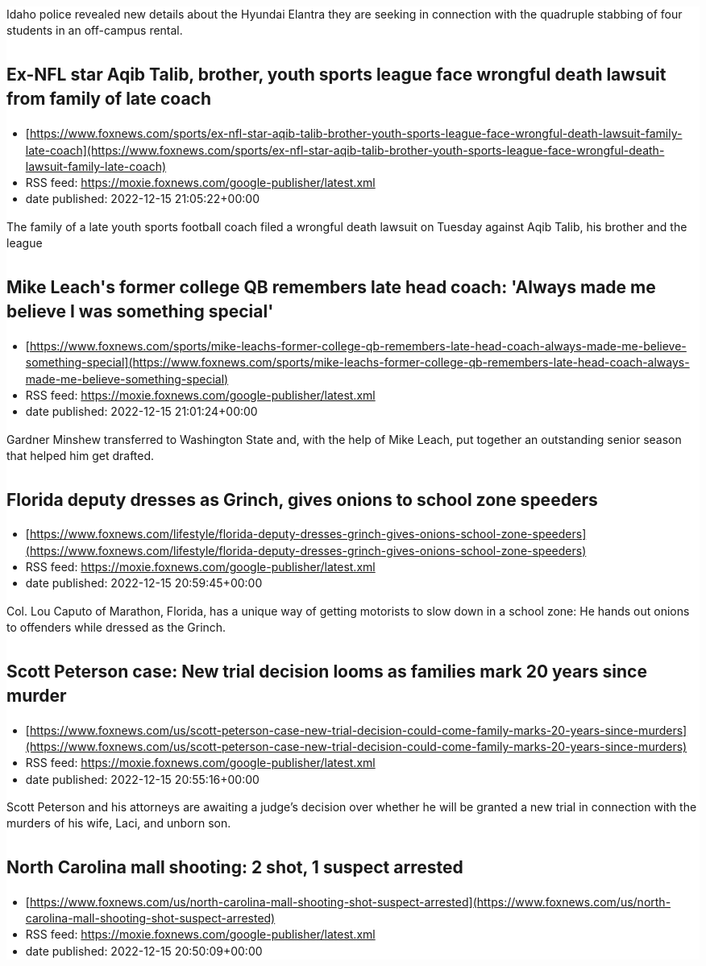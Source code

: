 Idaho police revealed new details about the Hyundai Elantra they are seeking in connection with the quadruple stabbing of four students in an off-campus rental.

## Ex-NFL star Aqib Talib, brother, youth sports league face wrongful death lawsuit from family of late coach
 - [https://www.foxnews.com/sports/ex-nfl-star-aqib-talib-brother-youth-sports-league-face-wrongful-death-lawsuit-family-late-coach](https://www.foxnews.com/sports/ex-nfl-star-aqib-talib-brother-youth-sports-league-face-wrongful-death-lawsuit-family-late-coach)
 - RSS feed: https://moxie.foxnews.com/google-publisher/latest.xml
 - date published: 2022-12-15 21:05:22+00:00

The family of a late youth sports football coach filed a wrongful death lawsuit on Tuesday against Aqib Talib, his brother and the league

## Mike Leach's former college QB remembers late head coach: 'Always made me believe I was something special'
 - [https://www.foxnews.com/sports/mike-leachs-former-college-qb-remembers-late-head-coach-always-made-me-believe-something-special](https://www.foxnews.com/sports/mike-leachs-former-college-qb-remembers-late-head-coach-always-made-me-believe-something-special)
 - RSS feed: https://moxie.foxnews.com/google-publisher/latest.xml
 - date published: 2022-12-15 21:01:24+00:00

Gardner Minshew transferred to Washington State and, with the help of Mike Leach, put together an outstanding senior season that helped him get drafted.

## Florida deputy dresses as Grinch, gives onions to school zone speeders
 - [https://www.foxnews.com/lifestyle/florida-deputy-dresses-grinch-gives-onions-school-zone-speeders](https://www.foxnews.com/lifestyle/florida-deputy-dresses-grinch-gives-onions-school-zone-speeders)
 - RSS feed: https://moxie.foxnews.com/google-publisher/latest.xml
 - date published: 2022-12-15 20:59:45+00:00

Col. Lou Caputo of Marathon, Florida, has a unique way of getting motorists to slow down in a school zone: He hands out onions to offenders while dressed as the Grinch.

## Scott Peterson case: New trial decision looms as families mark 20 years since murder
 - [https://www.foxnews.com/us/scott-peterson-case-new-trial-decision-could-come-family-marks-20-years-since-murders](https://www.foxnews.com/us/scott-peterson-case-new-trial-decision-could-come-family-marks-20-years-since-murders)
 - RSS feed: https://moxie.foxnews.com/google-publisher/latest.xml
 - date published: 2022-12-15 20:55:16+00:00

Scott Peterson and his attorneys are awaiting a judge’s decision over whether he will be granted a new trial in connection with the murders of his wife, Laci, and unborn son.

## North Carolina mall shooting: 2 shot, 1 suspect arrested
 - [https://www.foxnews.com/us/north-carolina-mall-shooting-shot-suspect-arrested](https://www.foxnews.com/us/north-carolina-mall-shooting-shot-suspect-arrested)
 - RSS feed: https://moxie.foxnews.com/google-publisher/latest.xml
 - date published: 2022-12-15 20:50:09+00:00
